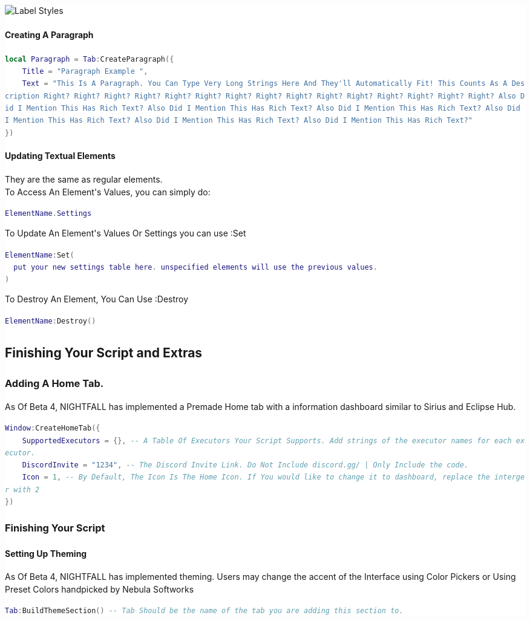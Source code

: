 ![Label Styles](https://github.com/user-attachments/assets/9cfc01c7-3017-43a6-a732-6249ffb51993)

#### Creating A Paragraph
```lua
local Paragraph = Tab:CreateParagraph({
	Title = "Paragraph Example ",
	Text = "This Is A Paragraph. You Can Type Very Long Strings Here And They'll Automatically Fit! This Counts As A Description Right? Right? Right? Right? Right? Right? Right? Right? Right? Right? Right? Right? Right? Right? Right? Also Did I Mention This Has Rich Text? Also Did I Mention This Has Rich Text? Also Did I Mention This Has Rich Text? Also Did I Mention This Has Rich Text? Also Did I Mention This Has Rich Text? Also Did I Mention This Has Rich Text?"
})
```

#### Updating Textual Elements
They are the same as regular elements.  
To Access An Element's Values, you can simply do:
```lua
ElementName.Settings
```
To Update An Element's Values Or Settings you can use :Set
```lua
ElementName:Set(
  put your new settings table here. unspecified elements will use the previous values.
)
```

To Destroy An Element, You Can Use :Destroy
```lua
ElementName:Destroy()
```

## Finishing Your Script and Extras  

### Adding A Home Tab.
As Of Beta 4, NIGHTFALL has implemented a Premade Home tab with a information dashboard similar to Sirius and Eclipse Hub.
```lua
Window:CreateHomeTab({
	SupportedExecutors = {}, -- A Table Of Executors Your Script Supports. Add strings of the executor names for each executor.
	DiscordInvite = "1234", -- The Discord Invite Link. Do Not Include discord.gg/ | Only Include the code.
	Icon = 1, -- By Default, The Icon Is The Home Icon. If You would like to change it to dashboard, replace the interger with 2
})
```

### Finishing Your Script

#### Setting Up Theming
As Of Beta 4, NIGHTFALL has implemented theming. Users may change the accent of the Interface using Color Pickers or Using Preset Colors handpicked by Nebula Softworks
```lua
Tab:BuildThemeSection() -- Tab Should be the name of the tab you are adding this section to.
```
